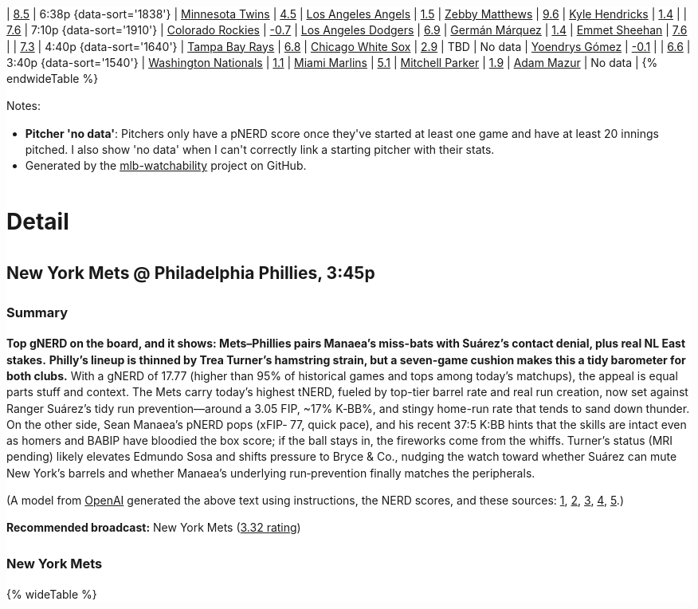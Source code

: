 | [8.5](#minnesota-twins-los-angeles-angels-6-38p) | 6:38p {data-sort='1838'} | [Minnesota Twins](https://www.fangraphs.com/teams/twins/stats) | [4.5](#minnesota-twins) | [Los Angeles Angels](https://www.fangraphs.com/teams/angels/stats) | [1.5](#los-angeles-angels) | [Zebby Matthews](https://www.fangraphs.com/search?q=Matthews) | [9.6](#zebby-matthews-minnesota-twins) | [Kyle Hendricks](https://www.fangraphs.com/search?q=Hendricks) | [1.4](#kyle-hendricks-los-angeles-angels) |
| [7.6](#colorado-rockies-los-angeles-dodgers-7-10p) | 7:10p {data-sort='1910'} | [Colorado Rockies](https://www.fangraphs.com/teams/rockies/stats) | [-0.7](#colorado-rockies) | [Los Angeles Dodgers](https://www.fangraphs.com/teams/dodgers/stats) | [6.9](#los-angeles-dodgers) | [Germán Márquez](https://www.fangraphs.com/search?q=Márquez) | [1.4](#german-marquez-colorado-rockies) | [Emmet Sheehan](https://www.fangraphs.com/search?q=Sheehan) | [7.6](#emmet-sheehan-los-angeles-dodgers) |
| [7.3](#tampa-bay-rays-chicago-white-sox-4-40p) | 4:40p {data-sort='1640'} | [Tampa Bay Rays](https://www.fangraphs.com/teams/rays/stats) | [6.8](#tampa-bay-rays) | [Chicago White Sox](https://www.fangraphs.com/teams/white-sox/stats) | [2.9](#chicago-white-sox) | TBD | No data | [Yoendrys Gómez](https://www.fangraphs.com/search?q=Gómez) | [-0.1](#yoendrys-gomez-chicago-white-sox) |
| [6.6](#washington-nationals-miami-marlins-3-40p) | 3:40p {data-sort='1540'} | [Washington Nationals](https://www.fangraphs.com/teams/nationals/stats) | [1.1](#washington-nationals) | [Miami Marlins](https://www.fangraphs.com/teams/marlins/stats) | [5.1](#miami-marlins) | [Mitchell Parker](https://www.fangraphs.com/search?q=Parker) | [1.9](#mitchell-parker-washington-nationals) | [Adam Mazur](https://www.fangraphs.com/search?q=Mazur) | No data |
{% endwideTable %}

Notes:

- **Pitcher 'no data'**: Pitchers only have a pNERD score once they've started at least one game and have at least 20 innings pitched. I also show 'no data' when I can't correctly link a starting pitcher with their stats.
- Generated by the [mlb-watchability](https://github.com/aenfield/mlb-watchability) project on GitHub.


# Detail

## New York Mets @ Philadelphia Phillies, 3:45p

### Summary

**Top gNERD on the board, and it shows: Mets–Phillies pairs Manaea’s miss-bats with Suárez’s contact denial, plus real NL East stakes.** **Philly’s lineup is thinned by Trea Turner’s hamstring strain, but a seven‑game cushion makes this a tidy barometer for both clubs.**  With a gNERD of 17.77 (higher than 95% of historical games and tops among today’s matchups), the appeal is equal parts stuff and context. The Mets carry today’s highest tNERD, fueled by top-tier barrel rate and real run creation, now set against Ranger Suárez’s tidy run prevention—around a 3.05 FIP, ~17% K‑BB%, and stingy home-run rate that tends to sand down thunder.  On the other side, Sean Manaea’s pNERD pops (xFIP‑ 77, quick pace), and his recent 37:5 K:BB hints that the skills are intact even as homers and BABIP have bloodied the box score; if the ball stays in, the fireworks come from the whiffs.  Turner’s status (MRI pending) likely elevates Edmundo Sosa and shifts pressure to Bryce & Co., nudging the watch toward whether Suárez can mute New York’s barrels and whether Manaea’s underlying run‑prevention finally matches the peripherals.

(A model from [OpenAI](https://www.openai.com) generated the above text using instructions, the NERD scores, and these sources: [1](https://www.cbssports.com/mlb/gametracker/live/MLB_20250909_NYM%40PHI/?utm_source=openai), [2](https://www.reuters.com/sports/report-phillies-ss-trea-turner-hamstring-awaiting-mri-results-2025-09-08/?utm_source=openai), [3](https://www.fangraphs.com/players/ranger-suarez/17277/splits?position=P&season=2025&utm_source=openai), [4](https://www.cbssports.com/fantasy/baseball/news/mets-sean-manaea-slated-to-start-tuesday/?utm_source=openai), [5](https://www.reuters.com/sports/report-phillies-ss-trea-turner-hamstring-awaiting-mri-results-2025-09-08/?utm_source=openai).)

**Recommended broadcast:** New York Mets ([3.32 rating](https://awfulannouncing.com/orig/2025-mlb-local-broadcaster-rankings.html))

### New York Mets

{% wideTable %}
